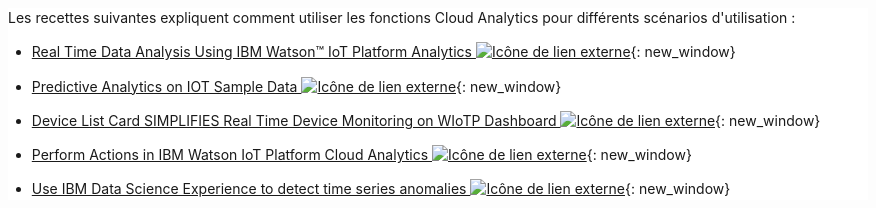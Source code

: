 Les recettes suivantes expliquent comment utiliser les fonctions Cloud Analytics pour différents scénarios d'utilisation :

- [Real Time Data Analysis Using IBM Watson™ IoT Platform Analytics ![Icône de lien externe](../../icons/launch-glyph.svg "External link icon")](https://developer.ibm.com/recipes/tutorials/real-time-data-analysis-using-ibm-watson-iot-platform-analytics/){: new_window}

- [Predictive Analytics on IOT Sample Data ![Icône de lien externe](../../icons/launch-glyph.svg "External link icon")](https://developer.ibm.com/recipes/tutorials/predictive-analytics-on-iot-sample-data/){: new_window}

- [Device List Card SIMPLIFIES Real Time Device Monitoring on WIoTP Dashboard ![Icône de lien externe](../../icons/launch-glyph.svg "External link icon")](https://developer.ibm.com/recipes/tutorials/device-list-card-simplifies-real-time-device-monitoring-on-wiotp-dashboard/){: new_window}

- [Perform Actions in IBM Watson IoT Platform Cloud Analytics ![Icône de lien externe](../../icons/launch-glyph.svg "External link icon")](https://developer.ibm.com/recipes/tutorials/perform-actions-in-ibm-watson-iot-platform-cloud-analytics/){: new_window}

- [Use IBM Data Science Experience to detect time series anomalies ![Icône de lien externe](../../icons/launch-glyph.svg "External link icon")](https://developer.ibm.com/recipes/tutorials/use-ibm-data-science-experience-to-detect-time-series-anomalies/){: new_window}
